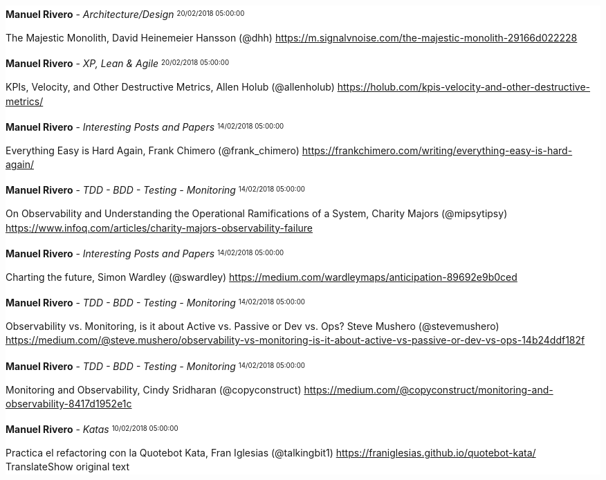 
<strong>Manuel Rivero</strong> - <em>Architecture/Design</em> <sup><sub>20/02/2018 05:00:00</sub></sup>

The Majestic Monolith, David Heinemeier Hansson (@dhh) <a target="_blank" href="https://m.signalvnoise.com/the-majestic-monolith-29166d022228">https://m.signalvnoise.com/the-majestic-monolith-29166d022228</a>


<strong>Manuel Rivero</strong> - <em>XP, Lean & Agile</em> <sup><sub>20/02/2018 05:00:00</sub></sup>

KPIs, Velocity, and Other Destructive Metrics, Allen Holub (@allenholub) <a target="_blank" href="https://holub.com/kpis-velocity-and-other-destructive-metrics/">https://holub.com/kpis-velocity-and-other-destructive-metrics/</a>


<strong>Manuel Rivero</strong> - <em>Interesting Posts and Papers</em> <sup><sub>14/02/2018 05:00:00</sub></sup>

Everything Easy is Hard Again, Frank Chimero (@frank_chimero) <a target="_blank" href="https://frankchimero.com/writing/everything-easy-is-hard-again/">https://frankchimero.com/writing/everything-easy-is-hard-again/</a>


<strong>Manuel Rivero</strong> - <em>TDD - BDD - Testing - Monitoring</em> <sup><sub>14/02/2018 05:00:00</sub></sup>

On Observability and Understanding the Operational Ramifications of a System, Charity Majors (@mipsytipsy) <a target="_blank" href="https://www.infoq.com/articles/charity-majors-observability-failure">https://www.infoq.com/articles/charity-majors-observability-failure</a>


<strong>Manuel Rivero</strong> - <em>Interesting Posts and Papers</em> <sup><sub>14/02/2018 05:00:00</sub></sup>

Charting the future, Simon Wardley (@swardley) <a target="_blank" href="https://medium.com/wardleymaps/anticipation-89692e9b0ced">https://medium.com/wardleymaps/anticipation-89692e9b0ced</a>


<strong>Manuel Rivero</strong> - <em>TDD - BDD - Testing - Monitoring</em> <sup><sub>14/02/2018 05:00:00</sub></sup>

Observability vs. Monitoring, is it about Active vs. Passive or Dev vs. Ops? Steve Mushero (@stevemushero) <a target="_blank" href="https://medium.com/@steve.mushero/observability-vs-monitoring-is-it-about-active-vs-passive-or-dev-vs-ops-14b24ddf182f">https://medium.com/@steve.mushero/observability-vs-monitoring-is-it-about-active-vs-passive-or-dev-vs-ops-14b24ddf182f</a>


<strong>Manuel Rivero</strong> - <em>TDD - BDD - Testing - Monitoring</em> <sup><sub>14/02/2018 05:00:00</sub></sup>

Monitoring and Observability, Cindy Sridharan (@copyconstruct) <a target="_blank" href="https://medium.com/@copyconstruct/monitoring-and-observability-8417d1952e1c">https://medium.com/@copyconstruct/monitoring-and-observability-8417d1952e1c</a>


<strong>Manuel Rivero</strong> - <em>Katas</em> <sup><sub>10/02/2018 05:00:00</sub></sup>

Practica el refactoring con la Quotebot Kata, Fran Iglesias (@talkingbit1) <a target="_blank" href="https://franiglesias.github.io/quotebot-kata/">https://franiglesias.github.io/quotebot-kata/</a> TranslateShow original text
